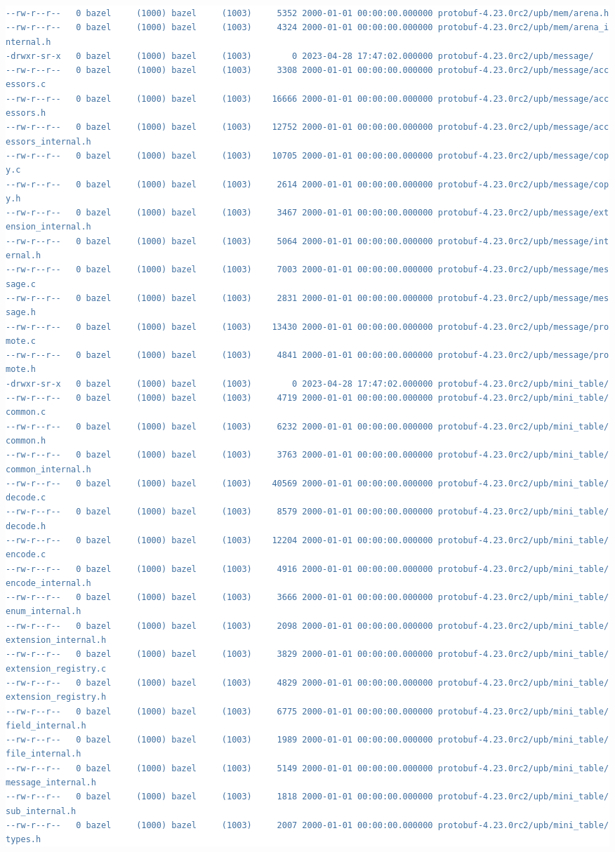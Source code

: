 ```diff
--rw-r--r--   0 bazel     (1000) bazel     (1003)     5352 2000-01-01 00:00:00.000000 protobuf-4.23.0rc2/upb/mem/arena.h
--rw-r--r--   0 bazel     (1000) bazel     (1003)     4324 2000-01-01 00:00:00.000000 protobuf-4.23.0rc2/upb/mem/arena_internal.h
-drwxr-sr-x   0 bazel     (1000) bazel     (1003)        0 2023-04-28 17:47:02.000000 protobuf-4.23.0rc2/upb/message/
--rw-r--r--   0 bazel     (1000) bazel     (1003)     3308 2000-01-01 00:00:00.000000 protobuf-4.23.0rc2/upb/message/accessors.c
--rw-r--r--   0 bazel     (1000) bazel     (1003)    16666 2000-01-01 00:00:00.000000 protobuf-4.23.0rc2/upb/message/accessors.h
--rw-r--r--   0 bazel     (1000) bazel     (1003)    12752 2000-01-01 00:00:00.000000 protobuf-4.23.0rc2/upb/message/accessors_internal.h
--rw-r--r--   0 bazel     (1000) bazel     (1003)    10705 2000-01-01 00:00:00.000000 protobuf-4.23.0rc2/upb/message/copy.c
--rw-r--r--   0 bazel     (1000) bazel     (1003)     2614 2000-01-01 00:00:00.000000 protobuf-4.23.0rc2/upb/message/copy.h
--rw-r--r--   0 bazel     (1000) bazel     (1003)     3467 2000-01-01 00:00:00.000000 protobuf-4.23.0rc2/upb/message/extension_internal.h
--rw-r--r--   0 bazel     (1000) bazel     (1003)     5064 2000-01-01 00:00:00.000000 protobuf-4.23.0rc2/upb/message/internal.h
--rw-r--r--   0 bazel     (1000) bazel     (1003)     7003 2000-01-01 00:00:00.000000 protobuf-4.23.0rc2/upb/message/message.c
--rw-r--r--   0 bazel     (1000) bazel     (1003)     2831 2000-01-01 00:00:00.000000 protobuf-4.23.0rc2/upb/message/message.h
--rw-r--r--   0 bazel     (1000) bazel     (1003)    13430 2000-01-01 00:00:00.000000 protobuf-4.23.0rc2/upb/message/promote.c
--rw-r--r--   0 bazel     (1000) bazel     (1003)     4841 2000-01-01 00:00:00.000000 protobuf-4.23.0rc2/upb/message/promote.h
-drwxr-sr-x   0 bazel     (1000) bazel     (1003)        0 2023-04-28 17:47:02.000000 protobuf-4.23.0rc2/upb/mini_table/
--rw-r--r--   0 bazel     (1000) bazel     (1003)     4719 2000-01-01 00:00:00.000000 protobuf-4.23.0rc2/upb/mini_table/common.c
--rw-r--r--   0 bazel     (1000) bazel     (1003)     6232 2000-01-01 00:00:00.000000 protobuf-4.23.0rc2/upb/mini_table/common.h
--rw-r--r--   0 bazel     (1000) bazel     (1003)     3763 2000-01-01 00:00:00.000000 protobuf-4.23.0rc2/upb/mini_table/common_internal.h
--rw-r--r--   0 bazel     (1000) bazel     (1003)    40569 2000-01-01 00:00:00.000000 protobuf-4.23.0rc2/upb/mini_table/decode.c
--rw-r--r--   0 bazel     (1000) bazel     (1003)     8579 2000-01-01 00:00:00.000000 protobuf-4.23.0rc2/upb/mini_table/decode.h
--rw-r--r--   0 bazel     (1000) bazel     (1003)    12204 2000-01-01 00:00:00.000000 protobuf-4.23.0rc2/upb/mini_table/encode.c
--rw-r--r--   0 bazel     (1000) bazel     (1003)     4916 2000-01-01 00:00:00.000000 protobuf-4.23.0rc2/upb/mini_table/encode_internal.h
--rw-r--r--   0 bazel     (1000) bazel     (1003)     3666 2000-01-01 00:00:00.000000 protobuf-4.23.0rc2/upb/mini_table/enum_internal.h
--rw-r--r--   0 bazel     (1000) bazel     (1003)     2098 2000-01-01 00:00:00.000000 protobuf-4.23.0rc2/upb/mini_table/extension_internal.h
--rw-r--r--   0 bazel     (1000) bazel     (1003)     3829 2000-01-01 00:00:00.000000 protobuf-4.23.0rc2/upb/mini_table/extension_registry.c
--rw-r--r--   0 bazel     (1000) bazel     (1003)     4829 2000-01-01 00:00:00.000000 protobuf-4.23.0rc2/upb/mini_table/extension_registry.h
--rw-r--r--   0 bazel     (1000) bazel     (1003)     6775 2000-01-01 00:00:00.000000 protobuf-4.23.0rc2/upb/mini_table/field_internal.h
--rw-r--r--   0 bazel     (1000) bazel     (1003)     1989 2000-01-01 00:00:00.000000 protobuf-4.23.0rc2/upb/mini_table/file_internal.h
--rw-r--r--   0 bazel     (1000) bazel     (1003)     5149 2000-01-01 00:00:00.000000 protobuf-4.23.0rc2/upb/mini_table/message_internal.h
--rw-r--r--   0 bazel     (1000) bazel     (1003)     1818 2000-01-01 00:00:00.000000 protobuf-4.23.0rc2/upb/mini_table/sub_internal.h
--rw-r--r--   0 bazel     (1000) bazel     (1003)     2007 2000-01-01 00:00:00.000000 protobuf-4.23.0rc2/upb/mini_table/types.h
```
